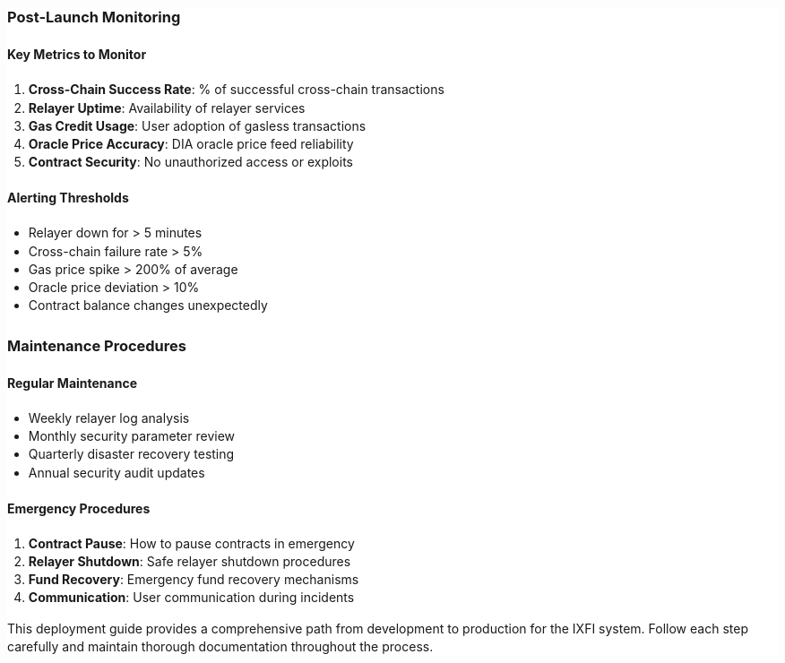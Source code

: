 ### Post-Launch Monitoring

#### Key Metrics to Monitor

1. **Cross-Chain Success Rate**: % of successful cross-chain transactions
2. **Relayer Uptime**: Availability of relayer services
3. **Gas Credit Usage**: User adoption of gasless transactions
4. **Oracle Price Accuracy**: DIA oracle price feed reliability
5. **Contract Security**: No unauthorized access or exploits

#### Alerting Thresholds

- Relayer down for > 5 minutes
- Cross-chain failure rate > 5%
- Gas price spike > 200% of average
- Oracle price deviation > 10%
- Contract balance changes unexpectedly

### Maintenance Procedures

#### Regular Maintenance

- Weekly relayer log analysis
- Monthly security parameter review
- Quarterly disaster recovery testing
- Annual security audit updates

#### Emergency Procedures

1. **Contract Pause**: How to pause contracts in emergency
2. **Relayer Shutdown**: Safe relayer shutdown procedures
3. **Fund Recovery**: Emergency fund recovery mechanisms
4. **Communication**: User communication during incidents

This deployment guide provides a comprehensive path from development to production for the IXFI system. Follow each step carefully and maintain thorough documentation throughout the process.
